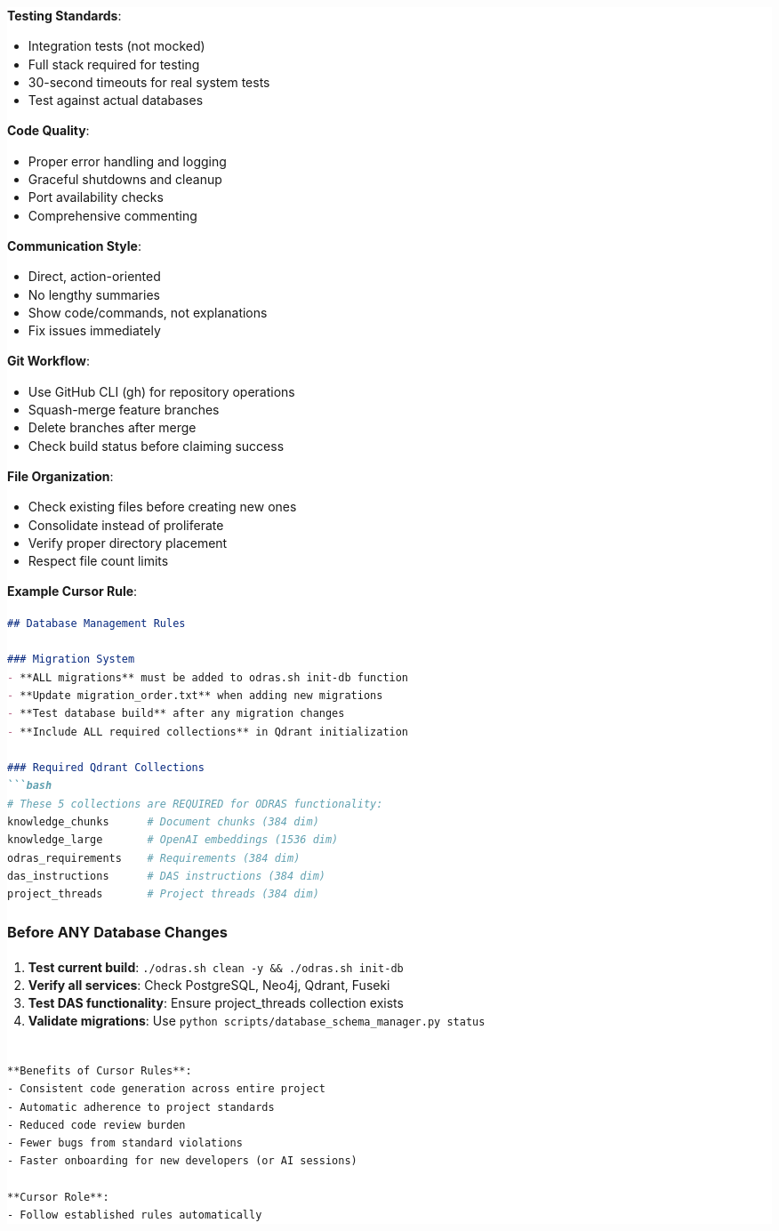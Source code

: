 **Testing Standards**:
- Integration tests (not mocked)
- Full stack required for testing
- 30-second timeouts for real system tests
- Test against actual databases

**Code Quality**:
- Proper error handling and logging
- Graceful shutdowns and cleanup
- Port availability checks
- Comprehensive commenting

**Communication Style**:
- Direct, action-oriented
- No lengthy summaries
- Show code/commands, not explanations
- Fix issues immediately

**Git Workflow**:
- Use GitHub CLI (gh) for repository operations
- Squash-merge feature branches
- Delete branches after merge
- Check build status before claiming success

**File Organization**:
- Check existing files before creating new ones
- Consolidate instead of proliferate
- Verify proper directory placement
- Respect file count limits

**Example Cursor Rule**:
```markdown
## Database Management Rules

### Migration System
- **ALL migrations** must be added to odras.sh init-db function
- **Update migration_order.txt** when adding new migrations
- **Test database build** after any migration changes
- **Include ALL required collections** in Qdrant initialization

### Required Qdrant Collections
```bash
# These 5 collections are REQUIRED for ODRAS functionality:
knowledge_chunks      # Document chunks (384 dim)
knowledge_large       # OpenAI embeddings (1536 dim)
odras_requirements    # Requirements (384 dim)
das_instructions      # DAS instructions (384 dim)
project_threads       # Project threads (384 dim)
```

### Before ANY Database Changes
1. **Test current build**: `./odras.sh clean -y && ./odras.sh init-db`
2. **Verify all services**: Check PostgreSQL, Neo4j, Qdrant, Fuseki
3. **Test DAS functionality**: Ensure project_threads collection exists
4. **Validate migrations**: Use `python scripts/database_schema_manager.py status`
```

**Benefits of Cursor Rules**:
- Consistent code generation across entire project
- Automatic adherence to project standards
- Reduced code review burden
- Fewer bugs from standard violations
- Faster onboarding for new developers (or AI sessions)

**Cursor Role**:
- Follow established rules automatically
```